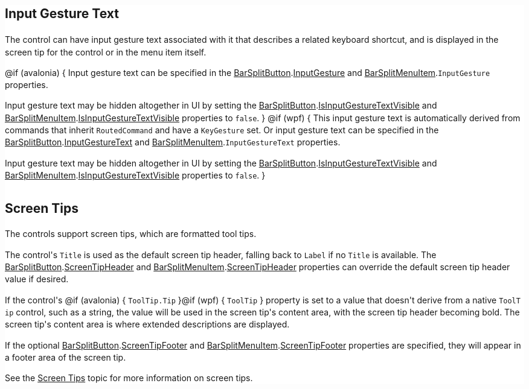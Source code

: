 ## Input Gesture Text

The control can have input gesture text associated with it that describes a related keyboard shortcut, and is displayed in the screen tip for the control or in the menu item itself.

@if (avalonia) {
Input gesture text can be specified in the [BarSplitButton](xref:@ActiproUIRoot.Controls.Bars.BarSplitButton).[InputGesture](xref:@ActiproUIRoot.Controls.Bars.BarButton.InputGesture) and [BarSplitMenuItem](xref:@ActiproUIRoot.Controls.Bars.BarSplitMenuItem).`InputGesture` properties.

Input gesture text may be hidden altogether in UI by setting the [BarSplitButton](xref:@ActiproUIRoot.Controls.Bars.BarSplitButton).[IsInputGestureTextVisible](xref:@ActiproUIRoot.Controls.Bars.BarPopupButton.IsInputGestureTextVisible) and [BarSplitMenuItem](xref:@ActiproUIRoot.Controls.Bars.BarSplitMenuItem).[IsInputGestureTextVisible](xref:@ActiproUIRoot.Controls.Bars.BarMenuItem.IsInputGestureTextVisible) properties to `false`.
}
@if (wpf) {
This input gesture text is automatically derived from commands that inherit `RoutedCommand` and have a `KeyGesture` set.
Or input gesture text can be specified in the [BarSplitButton](xref:@ActiproUIRoot.Controls.Bars.BarSplitButton).[InputGestureText](xref:@ActiproUIRoot.Controls.Bars.BarSplitButton.InputGestureText) and [BarSplitMenuItem](xref:@ActiproUIRoot.Controls.Bars.BarSplitMenuItem).`InputGestureText` properties.

Input gesture text may be hidden altogether in UI by setting the [BarSplitButton](xref:@ActiproUIRoot.Controls.Bars.BarSplitButton).[IsInputGestureTextVisible](xref:@ActiproUIRoot.Controls.Bars.BarSplitButton.IsInputGestureTextVisible) and [BarSplitMenuItem](xref:@ActiproUIRoot.Controls.Bars.BarSplitMenuItem).[IsInputGestureTextVisible](xref:@ActiproUIRoot.Controls.Bars.BarMenuItem.IsInputGestureTextVisible) properties to `false`.
}

## Screen Tips

The controls support screen tips, which are formatted tool tips.

The control's `Title` is used as the default screen tip header, falling back to `Label` if no `Title` is available.  The [BarSplitButton](xref:@ActiproUIRoot.Controls.Bars.BarSplitButton).[ScreenTipHeader](xref:@ActiproUIRoot.Controls.Bars.BarPopupButton.ScreenTipHeader) and [BarSplitMenuItem](xref:@ActiproUIRoot.Controls.Bars.BarSplitMenuItem).[ScreenTipHeader](xref:@ActiproUIRoot.Controls.Bars.BarMenuItem.ScreenTipHeader) properties can override the default screen tip header value if desired.

If the control's @if (avalonia) { `ToolTip.Tip` }@if (wpf) { `ToolTip` } property is set to a value that doesn't derive from a native `ToolTip` control, such as a string, the value will be used in the screen tip's content area, with the screen tip header becoming bold.  The screen tip's content area is where extended descriptions are displayed.

If the optional [BarSplitButton](xref:@ActiproUIRoot.Controls.Bars.BarSplitButton).[ScreenTipFooter](xref:@ActiproUIRoot.Controls.Bars.BarPopupButton.ScreenTipFooter) and [BarSplitMenuItem](xref:@ActiproUIRoot.Controls.Bars.BarSplitMenuItem).[ScreenTipFooter](xref:@ActiproUIRoot.Controls.Bars.BarMenuItem.ScreenTipFooter) properties are specified, they will appear in a footer area of the screen tip.

See the [Screen Tips](../ribbon-features/screen-tips.md) topic for more information on screen tips.
